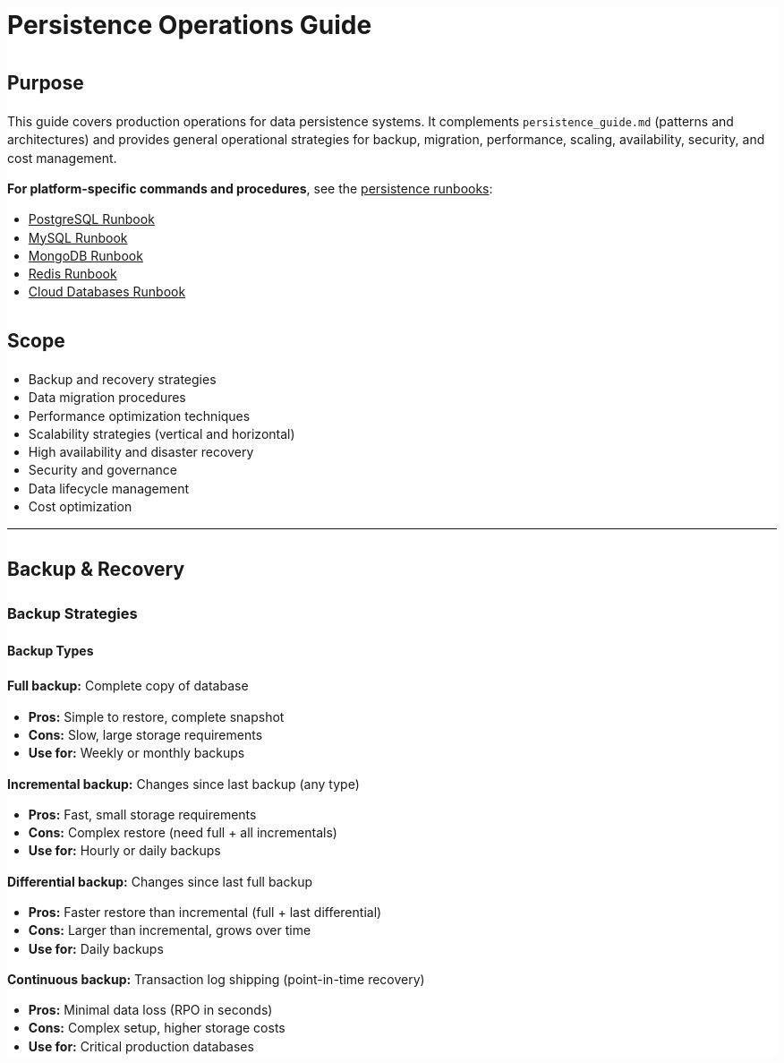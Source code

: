 # Persistence Operations Guide

## Purpose
This guide covers production operations for data persistence systems. It complements `persistence_guide.md` (patterns and architectures) and provides general operational strategies for backup, migration, performance, scaling, availability, security, and cost management.

**For platform-specific commands and procedures**, see the [persistence runbooks](../runbooks/persistence/):
- [PostgreSQL Runbook](../runbooks/persistence/postgresql_runbook__t__.md)
- [MySQL Runbook](../runbooks/persistence/mysql_runbook__t__.md)
- [MongoDB Runbook](../runbooks/persistence/mongodb_runbook__t__.md)
- [Redis Runbook](../runbooks/persistence/redis_runbook__t__.md)
- [Cloud Databases Runbook](../runbooks/persistence/cloud_databases_runbook__t__.md)

## Scope
- Backup and recovery strategies
- Data migration procedures
- Performance optimization techniques
- Scalability strategies (vertical and horizontal)
- High availability and disaster recovery
- Security and governance
- Data lifecycle management
- Cost optimization

---

## Backup & Recovery

### Backup Strategies

#### Backup Types

**Full backup:** Complete copy of database
- **Pros:** Simple to restore, complete snapshot
- **Cons:** Slow, large storage requirements
- **Use for:** Weekly or monthly backups

**Incremental backup:** Changes since last backup (any type)
- **Pros:** Fast, small storage requirements
- **Cons:** Complex restore (need full + all incrementals)
- **Use for:** Hourly or daily backups

**Differential backup:** Changes since last full backup
- **Pros:** Faster restore than incremental (full + last differential)
- **Cons:** Larger than incremental, grows over time
- **Use for:** Daily backups

**Continuous backup:** Transaction log shipping (point-in-time recovery)
- **Pros:** Minimal data loss (RPO in seconds)
- **Cons:** Complex setup, higher storage costs
- **Use for:** Critical production databases
